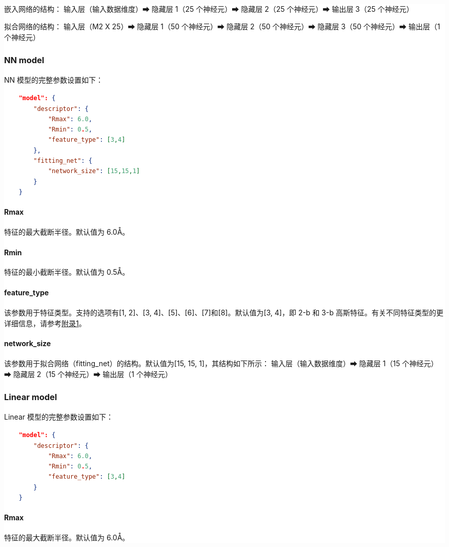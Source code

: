 嵌入网络的结构：
输入层（输入数据维度）➡ 隐藏层 1（25 个神经元）➡ 隐藏层 2（25 个神经元）➡ 输出层 3（25 个神经元）

拟合网络的结构：
输入层（M2 X 25）➡ 隐藏层 1（50 个神经元）➡ 隐藏层 2（50 个神经元）➡ 隐藏层 3（50 个神经元）➡ 输出层（1 个神经元）

### NN model

NN 模型的完整参数设置如下：

```json
    "model": {
        "descriptor": {
            "Rmax": 6.0,
            "Rmin": 0.5,
            "feature_type": [3,4]
        },
        "fitting_net": {
            "network_size": [15,15,1]
        }
    }
```

#### Rmax
特征的最大截断半径。默认值为 $6.0 \text{\AA}$。

#### Rmin
特征的最小截断半径。默认值为 $0.5 \text{\AA}$。

#### feature_type
该参数用于特征类型。支持的选项有[1, 2]、[3, 4]、[5]、[6]、[7]和[8]。默认值为[3, 4]，即 2-b 和 3-b 高斯特征。有关不同特征类型的更详细信息，请参考[附录1](./models/nn/README.md)。

#### network_size
该参数用于拟合网络（fitting_net）的结构。默认值为[15, 15, 1]，其结构如下所示：
输入层（输入数据维度）➡ 隐藏层 1（15 个神经元）➡ 隐藏层 2（15 个神经元）➡ 输出层（1 个神经元）


### Linear model

Linear 模型的完整参数设置如下：

```json
    "model": {
        "descriptor": {
            "Rmax": 6.0,
            "Rmin": 0.5,
            "feature_type": [3,4]
        }
    }
```

#### Rmax
特征的最大截断半径。默认值为 $6.0 \text{\AA}$。
